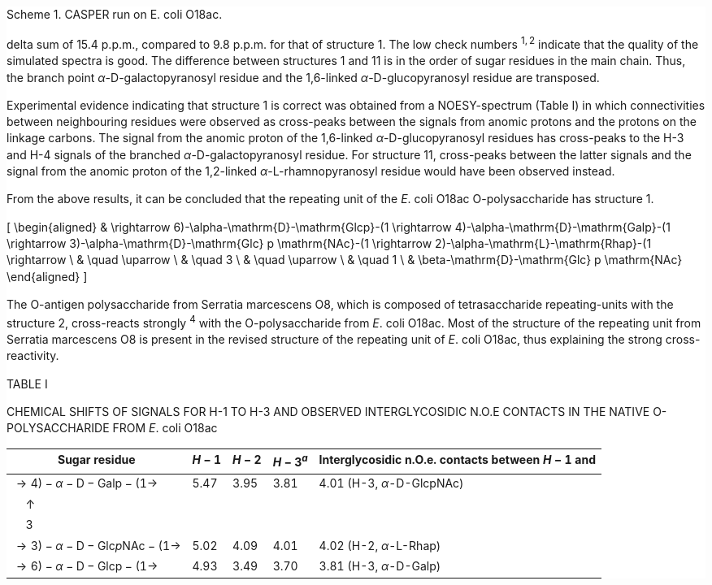 Scheme 1. CASPER run on E. coli O18ac.

delta sum of 15.4 p.p.m., compared to 9.8 p.p.m. for that of structure 1. The low check numbers ${ }^{1,2}$ indicate that the quality of the simulated spectra is good. The difference between structures 1 and 11 is in the order of sugar residues in the main chain. Thus, the branch point $\alpha$-D-galactopyranosyl residue and the 1,6-linked $\alpha$-D-glucopyranosyl residue are transposed.

Experimental evidence indicating that structure 1 is correct was obtained from a NOESY-spectrum (Table I) in which connectivities between neighbouring residues were observed as cross-peaks between the signals from anomic protons and the protons on the linkage carbons. The signal from the anomic proton of the 1,6-linked $\alpha$-D-glucopyranosyl residues has cross-peaks to the H-3 and H-4 signals of the branched $\alpha$-D-galactopyranosyl residue. For structure 11, cross-peaks between the latter signals and the signal from the anomic proton of the 1,2-linked $\alpha$-L-rhamnopyranosyl residue would have been observed instead.

From the above results, it can be concluded that the repeating unit of the $E$. coli O18ac O-polysaccharide has structure 1.

\[
\begin{aligned}
& \rightarrow 6)-\alpha-\mathrm{D}-\mathrm{Glcp}-(1 \rightarrow 4)-\alpha-\mathrm{D}-\mathrm{Galp}-(1 \rightarrow 3)-\alpha-\mathrm{D}-\mathrm{Glc} p \mathrm{NAc}-(1 \rightarrow 2)-\alpha-\mathrm{L}-\mathrm{Rhap}-(1 \rightarrow \\
& \quad \uparrow \\
& \quad 3 \\
& \quad \uparrow \\
& \quad 1 \\
& \beta-\mathrm{D}-\mathrm{Glc} p \mathrm{NAc}
\end{aligned}
\]

The O-antigen polysaccharide from Serratia marcescens O8, which is composed of tetrasaccharide repeating-units with the structure 2, cross-reacts strongly ${ }^{4}$ with the O-polysaccharide from $E$. coli O18ac. Most of the structure of the repeating unit from Serratia marcescens O8 is present in the revised structure of the repeating unit of $E$. coli O18ac, thus explaining the strong cross-reactivity.

TABLE I

CHEMICAL SHIFTS OF SIGNALS FOR H-1 TO H-3 AND OBSERVED INTERGLYCOSIDIC N.O.E CONTACTS IN THE NATIVE O-POLYSACCHARIDE FROM $E$. coli O18ac

| Sugar residue | $H-1$ | $H-2$ | $H-3^{a}$ | Interglycosidic n.O.e. contacts between $H-1$ and |
|---------------|-------|-------|-----------|--------------------------------------------------|
| $\rightarrow 4)-\alpha-\mathrm{D}-\mathrm{Galp}-(1 \rightarrow$ | 5.47   | 3.95   | 3.81    | 4.01 (H-3, $\alpha$-D-GlcpNAc)                      |
| $\quad \uparrow$ |       |       |           |                                                  |
| $\quad 3$      |       |       |           |                                                  |
| $\rightarrow 3)-\alpha-\mathrm{D}-\mathrm{Glc} p \mathrm{NAc}-(1 \rightarrow$ | 5.02   | 4.09   | 4.01    | 4.02 (H-2, $\alpha$-L-Rhap)                       |
| $\rightarrow 6)-\alpha-\mathrm{D}-\mathrm{Glcp}-(1 \rightarrow$ | 4.93   | 3.49   | 3.70    | 3.81 (H-3, $\alpha$-D-Galp)                        |